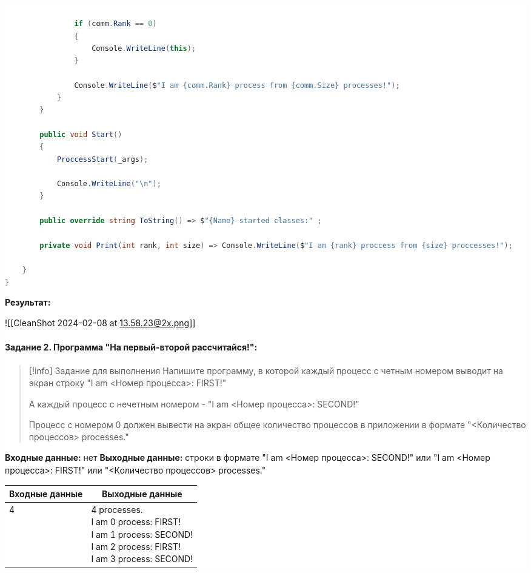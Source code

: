 ```cs

                if (comm.Rank == 0)
                {
                    Console.WriteLine(this);
                }

                Console.WriteLine($"I am {comm.Rank} process from {comm.Size} processes!");
            }
        }

        public void Start()
        {
            ProccessStart(_args);

            Console.WriteLine("\n");
        }

        public override string ToString() => $"{Name} started classes:" ;

        private void Print(int rank, int size) => Console.WriteLine($"I am {rank} proccess from {size} proccesses!");

    }
}
```

<div style="page-break-after:always;  visibility:hidden"></div>

**Результат:**

![[CleanShot 2024-02-08 at 13.58.23@2x.png]]

<div style="page-break-after:always;  visibility:hidden"></div>

#### Задание 2.  Программа "На первый-второй рассчитайся!":

> [!info] Задание для выполнения
> Напишите программу, в которой каждый процесс с четным номером выводит на экран строку "I am <Номер процесса>: FIRST!"
> 
> А каждый процесс с нечетным номером - "I am <Номер процесса>: SECOND!"
> 
> Процесс с номером 0 должен вывести на экран общее количество процессов в приложении в формате "<Количество процессов> processes."

**Входные данные:** нет
**Выходные данные:** строки в формате "I am <Номер процесса>: SECOND!" или "I am <Номер процесса>: FIRST!" или "<Количество процессов> processes."

| Входные данные | Выходные данные |
| ---- | ---- |
| 4 | 4 processes.<br>I am 0 process: FIRST!<br>I am 1 process: SECOND!<br>I am 2 process: FIRST!<br>I am 3 process: SECOND! |
